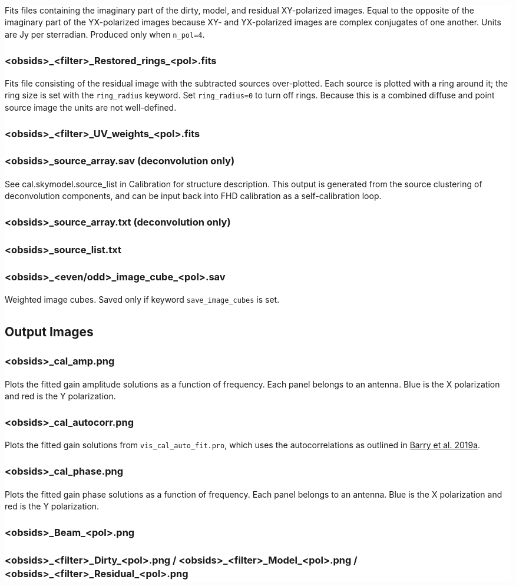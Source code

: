 Fits files containing the imaginary part of the dirty, model, and residual XY-polarized images. Equal to the opposite of the imaginary part of the YX-polarized images because XY- and YX-polarized images are complex conjugates of one another. Units are Jy per sterradian. Produced only when `n_pol=4`.

### \<obsids\>\_\<filter\>\_Restored_rings_\<pol\>.fits <br />

Fits file consisting of the residual image with the subtracted sources over-plotted. Each source is plotted with a ring around it; the ring size is set with the `ring_radius` keyword. Set `ring_radius=0` to turn off rings. Because this is a combined diffuse and point source image the units are not well-defined.

### \<obsids\>\_\<filter\>\_UV_weights_\<pol\>.fits <br />

### \<obsids\>\_source_array.sav (deconvolution only) <br />

See cal.skymodel.source_list in Calibration for structure description. This output is generated from the source clustering of deconvolution components, and can be input back into FHD calibration as a self-calibration loop.

### \<obsids\>\_source_array.txt (deconvolution only) <br />

### \<obsids\>\_source_list.txt <br />

### \<obsids\>\_\<even/odd\>\_image_cube_\<pol\>.sav <br />
Weighted image cubes. Saved only if keyword `save_image_cubes` is set.

##  Output Images<br />

### \<obsids\>\_cal_amp.png<br />

Plots the fitted gain amplitude solutions as a function of frequency. Each panel
belongs to an antenna. Blue is the X polarization and red is the Y polarization.<br />

### \<obsids\>\_cal_autocorr.png<br />

Plots the fitted gain solutions from `vis_cal_auto_fit.pro`, which uses the
autocorrelations as outlined in [Barry et al. 2019a](https://arxiv.org/abs/1901.02980).<br />

### \<obsids\>\_cal_phase.png<br />

Plots the fitted gain phase solutions as a function of frequency. Each panel
belongs to an antenna. Blue is the X polarization and red is the Y polarization.<br />

### \<obsids\>\_Beam_\<pol\>.png <br />

### \<obsids\>\_\<filter\>\_Dirty_\<pol\>.png / \<obsids\>\_\<filter\>\_Model_\<pol\>.png / \<obsids\>\_\<filter\>\_Residual_\<pol\>.png <br />
